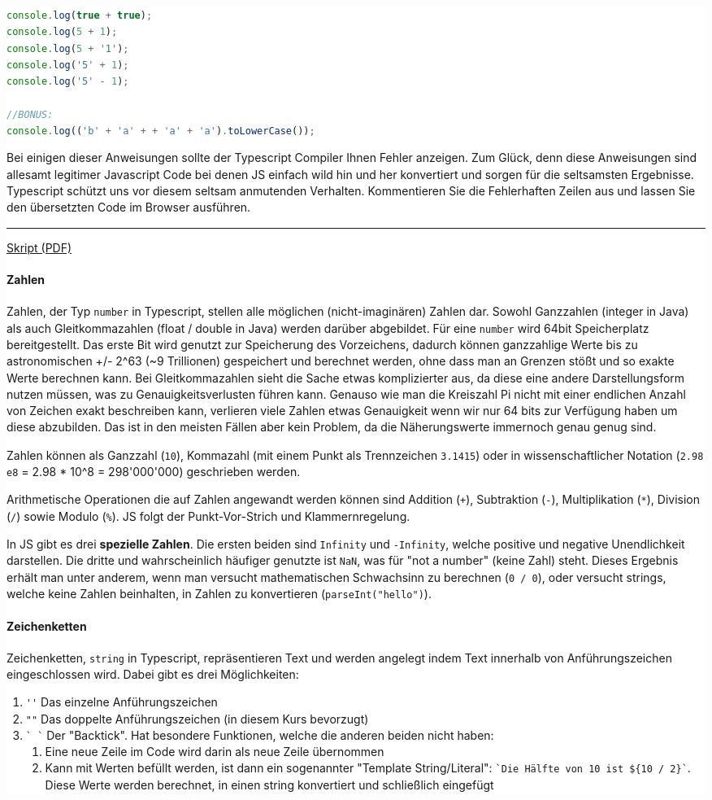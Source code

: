 ```javascript
console.log(true + true);
console.log(5 + 1);
console.log(5 + '1');
console.log('5' + 1);
console.log('5' - 1);

//BONUS:
console.log(('b' + 'a' + + 'a' + 'a').toLowerCase());
```

Bei einigen dieser Anweisungen sollte der Typescript Compiler Ihnen Fehler anzeigen. Zum Glück, denn diese Anweisungen sind allesamt legitimer Javascript Code bei denen JS einfach wild hin und her konvertiert und sorgen für die seltsamsten Ergebnisse. Typescript schützt uns vor diesem seltsam anmutenden Verhalten. Kommentieren Sie die Fehlerhaften Zeilen aus und lassen Sie den übersetzten Code im Browser ausführen.

---

<video controls width="100%"> 
    <source src="https://scheuerle.net/lehre/gis/videos/05_JSTS_Einfuehrung.mp4" type="video/mp4"> 
    <a href="https://scheuerle.net/lehre/gis/videos/05_JSTS_Einfuehrung.mp4">Zum Video</a>
</video>

[Skript (PDF)](https://scheuerle.net/lehre/gis/scripts/05_JS_Einfuehrung.pdf)

#### Zahlen

Zahlen, der Typ `number` in Typescript, stellen alle möglichen (nicht-imaginären) Zahlen dar. Sowohl Ganzzahlen (integer in Java) als auch Gleitkommazahlen (float / double in Java) werden darüber abgebildet. Für eine `number` wird 64bit Speicherplatz bereitgestellt. Das erste Bit wird genutzt zur Speicherung des Vorzeichens, dadurch können ganzzahlige Werte bis zu astronomischen +/- 2^63 (~9 Trillionen) gespeichert und berechnet werden, ohne dass man an Grenzen stößt und so exakte Werte berechnen kann. Bei Gleitkommazahlen sieht die Sache etwas komplizierter aus, da diese eine andere Darstellungsform nutzen müssen, was zu Genauigkeitsverlusten führen kann. Genauso wie man die Kreiszahl Pi nicht mit einer endlichen Anzahl von Zeichen exakt beschreiben kann, verlieren viele Zahlen etwas Genauigkeit wenn wir nur 64 bits zur Verfügung haben um diese abzubilden. Das ist in den meisten Fällen aber kein Problem, da die Näherungswerte immernoch genau genug sind.

Zahlen können als Ganzzahl (`10`), Kommazahl (mit einem Punkt als Trennzeichen `3.1415`) oder in wissenschaftlicher Notation (`2.98e8` = 2.98 * 10^8 = 298'000'000) geschrieben werden.

Arithmetische Operationen die auf Zahlen angewandt werden können sind Addition (`+`), Subtraktion (`-`), Multiplikation (`*`), Division (`/`) sowie Modulo (`%`). JS folgt der Punkt-Vor-Strich und Klammernregelung.

In JS gibt es drei **spezielle Zahlen**. Die ersten beiden sind `Infinity` und `-Infinity`, welche positive und negative Unendlichkeit darstellen. Die dritte und wahrscheinlich häufiger genutzte ist `NaN`, was für "not a number" (keine Zahl) steht. Dieses Ergebnis erhält man unter anderem, wenn man versucht mathematischen Schwachsinn zu berechnen (`0 / 0`), oder versucht strings, welche keine Zahlen beinhalten, in Zahlen zu konvertieren (`parseInt("hello")`).

#### Zeichenketten

Zeichenketten, `string` in Typescript, repräsentieren Text und werden angelegt indem Text innerhalb von Anführungszeichen eingeschlossen wird. Dabei gibt es drei Möglichkeiten:
1. `''` Das einzelne Anführungszeichen
2. `""` Das doppelte Anführungszeichen (in diesem Kurs bevorzugt)
3. `` ` ` `` Der "Backtick". Hat besondere Funktionen, welche die anderen beiden nicht haben:
    1. Eine neue Zeile im Code wird darin als neue Zeile übernommen
    2. Kann mit Werten befüllt werden, ist dann ein sogenannter "Template String/Literal": ``` `Die Hälfte von 10 ist ${10 / 2}` ```. Diese Werte werden berechnet, in einen string konvertiert und schließlich eingefügt
